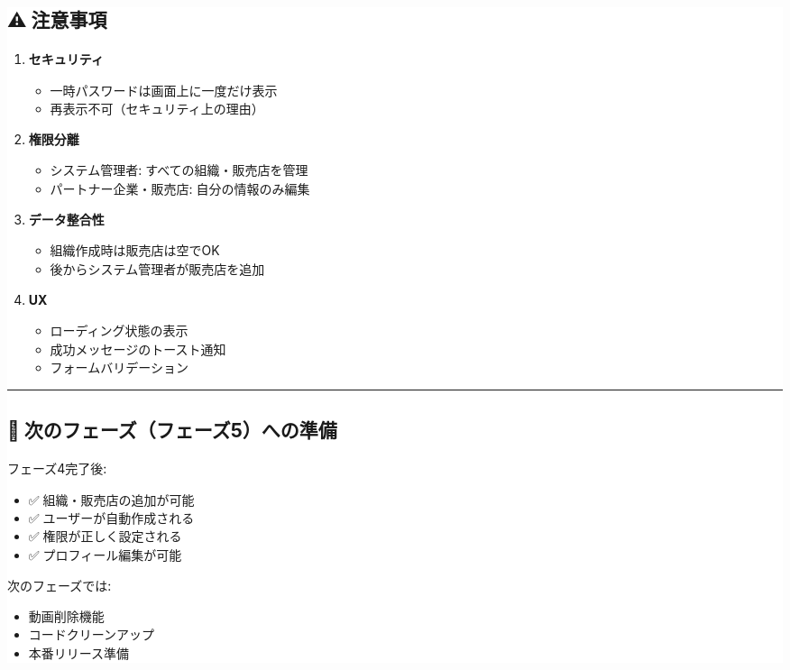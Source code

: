 
## ⚠️ 注意事項

1. **セキュリティ**
   - 一時パスワードは画面上に一度だけ表示
   - 再表示不可（セキュリティ上の理由）

2. **権限分離**
   - システム管理者: すべての組織・販売店を管理
   - パートナー企業・販売店: 自分の情報のみ編集

3. **データ整合性**
   - 組織作成時は販売店は空でOK
   - 後からシステム管理者が販売店を追加

4. **UX**
   - ローディング状態の表示
   - 成功メッセージのトースト通知
   - フォームバリデーション

---

## 🚀 次のフェーズ（フェーズ5）への準備

フェーズ4完了後:
- ✅ 組織・販売店の追加が可能
- ✅ ユーザーが自動作成される
- ✅ 権限が正しく設定される
- ✅ プロフィール編集が可能

次のフェーズでは:
- 動画削除機能
- コードクリーンアップ
- 本番リリース準備

